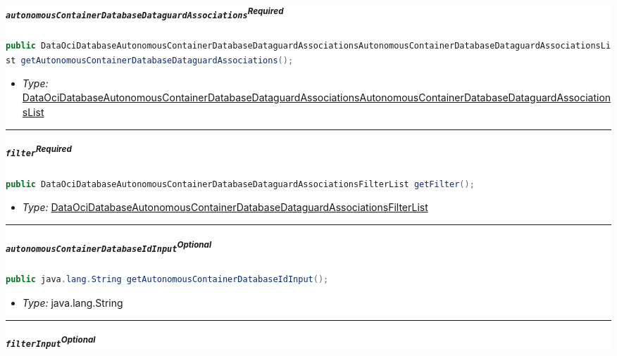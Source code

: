 ##### `autonomousContainerDatabaseDataguardAssociations`<sup>Required</sup> <a name="autonomousContainerDatabaseDataguardAssociations" id="rhizo-co-terraform-provider-oci.dataOciDatabaseAutonomousContainerDatabaseDataguardAssociations.DataOciDatabaseAutonomousContainerDatabaseDataguardAssociations.property.autonomousContainerDatabaseDataguardAssociations"></a>

```java
public DataOciDatabaseAutonomousContainerDatabaseDataguardAssociationsAutonomousContainerDatabaseDataguardAssociationsList getAutonomousContainerDatabaseDataguardAssociations();
```

- *Type:* <a href="#rhizo-co-terraform-provider-oci.dataOciDatabaseAutonomousContainerDatabaseDataguardAssociations.DataOciDatabaseAutonomousContainerDatabaseDataguardAssociationsAutonomousContainerDatabaseDataguardAssociationsList">DataOciDatabaseAutonomousContainerDatabaseDataguardAssociationsAutonomousContainerDatabaseDataguardAssociationsList</a>

---

##### `filter`<sup>Required</sup> <a name="filter" id="rhizo-co-terraform-provider-oci.dataOciDatabaseAutonomousContainerDatabaseDataguardAssociations.DataOciDatabaseAutonomousContainerDatabaseDataguardAssociations.property.filter"></a>

```java
public DataOciDatabaseAutonomousContainerDatabaseDataguardAssociationsFilterList getFilter();
```

- *Type:* <a href="#rhizo-co-terraform-provider-oci.dataOciDatabaseAutonomousContainerDatabaseDataguardAssociations.DataOciDatabaseAutonomousContainerDatabaseDataguardAssociationsFilterList">DataOciDatabaseAutonomousContainerDatabaseDataguardAssociationsFilterList</a>

---

##### `autonomousContainerDatabaseIdInput`<sup>Optional</sup> <a name="autonomousContainerDatabaseIdInput" id="rhizo-co-terraform-provider-oci.dataOciDatabaseAutonomousContainerDatabaseDataguardAssociations.DataOciDatabaseAutonomousContainerDatabaseDataguardAssociations.property.autonomousContainerDatabaseIdInput"></a>

```java
public java.lang.String getAutonomousContainerDatabaseIdInput();
```

- *Type:* java.lang.String

---

##### `filterInput`<sup>Optional</sup> <a name="filterInput" id="rhizo-co-terraform-provider-oci.dataOciDatabaseAutonomousContainerDatabaseDataguardAssociations.DataOciDatabaseAutonomousContainerDatabaseDataguardAssociations.property.filterInput"></a>
